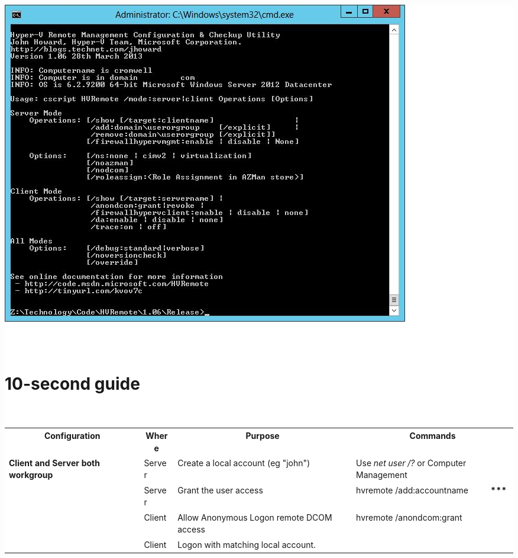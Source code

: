 <p><img id="79409" src="79409-hvremote.jpg" alt="" width="677" height="535"></p>
<h1><br>
10-second guide</h1>
<p>&nbsp;</p>
<table>
<tbody>
<tr>
<th><strong>Configuration</strong> </th>
<th><strong>Where</strong> </th>
<th><strong>Purpose</strong></th>
<th><strong>Commands</strong></th>
</tr>
<tr>
<td><strong>Client and Server both workgroup</strong></td>
<td>Server</td>
<td>Create a local account (eg &quot;john&quot;)</td>
<td>Use <em>net user /?</em> or Computer Management&nbsp;</td>
</tr>
<tr>
<td>&nbsp;</td>
<td>Server</td>
<td>Grant the user access</td>
<td>hvremote /add:accountname&nbsp;&nbsp;&nbsp;&nbsp;&nbsp;&nbsp;&nbsp;&nbsp;&nbsp;
<strong>***</strong></td>
</tr>
<tr>
<td>&nbsp;</td>
<td>Client</td>
<td>Allow Anonymous Logon remote DCOM access</td>
<td>hvremote /anondcom:grant</td>
</tr>
<tr>
<td>&nbsp;</td>
<td>Client</td>
<td>Logon with matching local account.</td>
<td>&nbsp;</td>